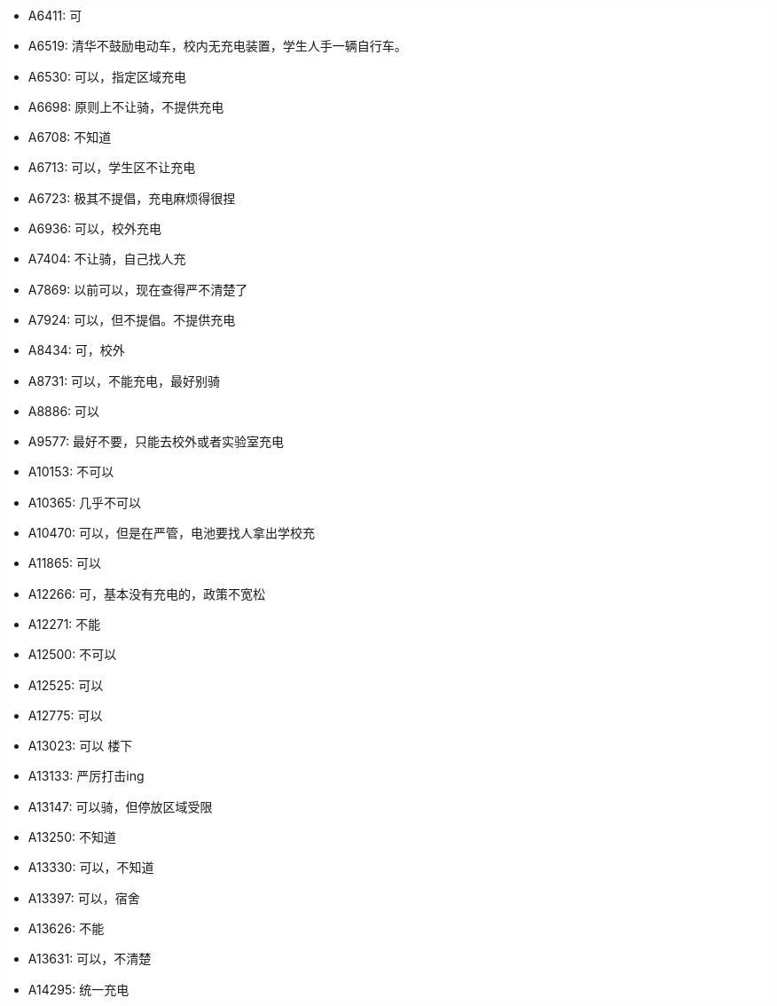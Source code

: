 - A6411: 可

- A6519: 清华不鼓励电动车，校内无充电装置，学生人手一辆自行车。

- A6530: 可以，指定区域充电

- A6698: 原则上不让骑，不提供充电

- A6708: 不知道

- A6713: 可以，学生区不让充电

- A6723: 极其不提倡，充电麻烦得很捏

- A6936: 可以，校外充电

- A7404: 不让骑，自己找人充

- A7869: 以前可以，现在查得严不清楚了

- A7924: 可以，但不提倡。不提供充电

- A8434: 可，校外

- A8731: 可以，不能充电，最好别骑

- A8886: 可以

- A9577: 最好不要，只能去校外或者实验室充电

- A10153: 不可以

- A10365: 几乎不可以

- A10470: 可以，但是在严管，电池要找人拿出学校充

- A11865: 可以

- A12266: 可，基本没有充电的，政策不宽松

- A12271: 不能

- A12500: 不可以

- A12525: 可以

- A12775: 可以

- A13023: 可以 楼下

- A13133: 严厉打击ing

- A13147: 可以骑，但停放区域受限

- A13250: 不知道

- A13330: 可以，不知道

- A13397: 可以，宿舍

- A13626: 不能

- A13631: 可以，不清楚

- A14295: 统一充电
